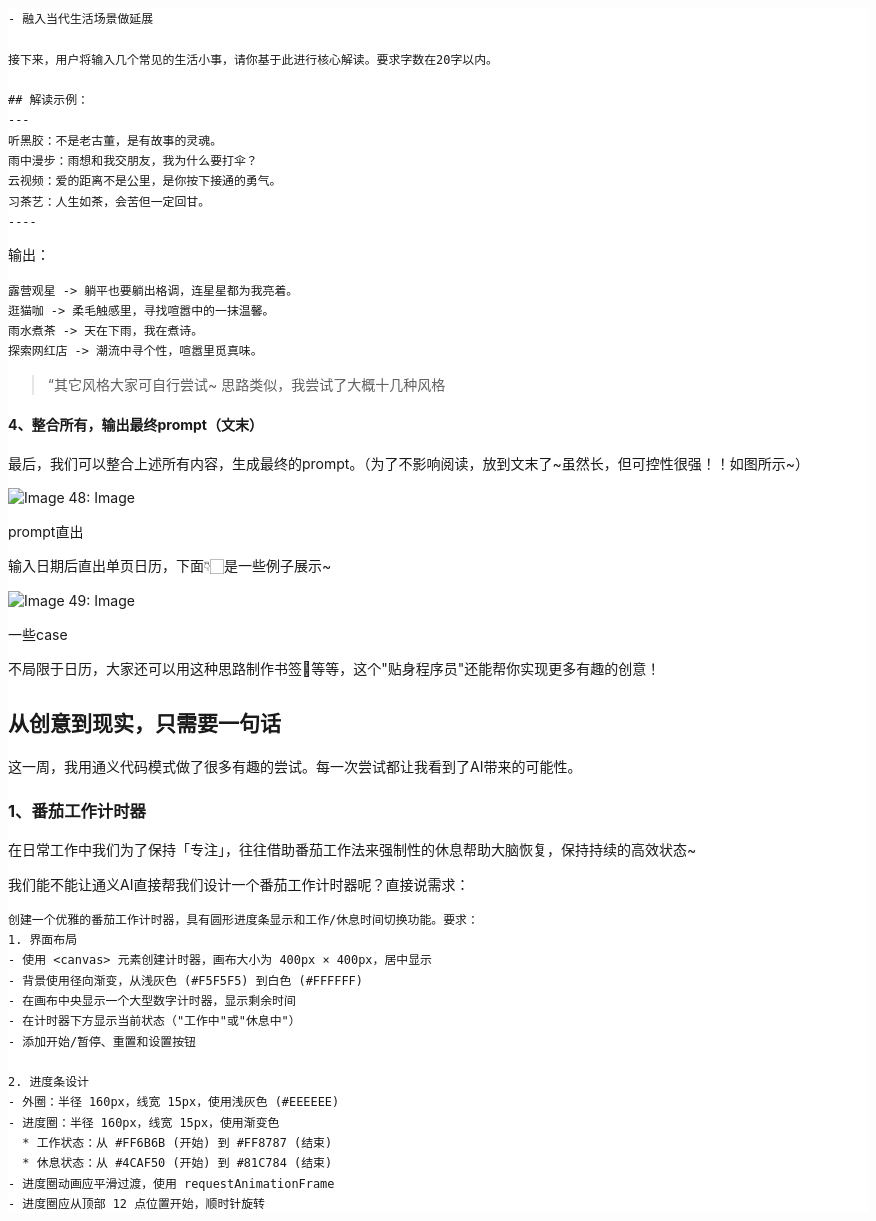 ```
- 融入当代生活场景做延展

接下来，用户将输入几个常见的生活小事，请你基于此进行核心解读。要求字数在20字以内。

## 解读示例：  
---  
听黑胶：不是老古董，是有故事的灵魂。  
雨中漫步：雨想和我交朋友，我为什么要打伞？  
云视频：爱的距离不是公里，是你按下接通的勇气。  
习茶艺：人生如茶，会苦但一定回甘。  
----

```

输出：

```
露营观星 -> 躺平也要躺出格调，连星星都为我亮着。  
逛猫咖 -> 柔毛触感里，寻找喧嚣中的一抹温馨。  
雨水煮茶 -> 天在下雨，我在煮诗。  
探索网红店 -> 潮流中寻个性，喧嚣里觅真味。  
```

> “其它风格大家可自行尝试~ 思路类似，我尝试了大概十几种风格

#### 4、整合所有，输出最终prompt（文末）

最后，我们可以整合上述所有内容，生成最终的prompt。（为了不影响阅读，放到文末了~虽然长，但可控性很强！！如图所示~）

![Image 48: Image](https://mmbiz.qpic.cn/mmbiz_png/F0AgDGXHkKy8OvNdjkC6TclrHdd1YoFewQSAoML7fppFpI4BVSoibwy6lCXmgO5VoahLsvhHzGMwuEnohibNng3A/640?wx_fmt=png&from=appmsg)

prompt直出

输入日期后直出单页日历，下面👇🏻是一些例子展示~

![Image 49: Image](https://mmbiz.qpic.cn/mmbiz_jpg/F0AgDGXHkKy8OvNdjkC6TclrHdd1YoFekrgZcA9aFdKMMfnUicbNtqKJAYIIGiayBw9ZXDEapDdUFWLTz9eoTWmQ/640?wx_fmt=jpeg&from=appmsg)

一些case

不局限于日历，大家还可以用这种思路制作书签🔖等等，这个"贴身程序员"还能帮你实现更多有趣的创意！

从创意到现实，只需要一句话
-------------

这一周，我用通义代码模式做了很多有趣的尝试。每一次尝试都让我看到了AI带来的可能性。

### 1、番茄工作计时器

在日常工作中我们为了保持「专注」，往往借助番茄工作法来强制性的休息帮助大脑恢复，保持持续的高效状态~

我们能不能让通义AI直接帮我们设计一个番茄工作计时器呢？直接说需求：

```
创建一个优雅的番茄工作计时器，具有圆形进度条显示和工作/休息时间切换功能。要求：  
1. 界面布局  
- 使用 <canvas> 元素创建计时器，画布大小为 400px × 400px，居中显示  
- 背景使用径向渐变，从浅灰色 (#F5F5F5) 到白色 (#FFFFFF)  
- 在画布中央显示一个大型数字计时器，显示剩余时间  
- 在计时器下方显示当前状态（"工作中"或"休息中"）  
- 添加开始/暂停、重置和设置按钮

2. 进度条设计  
- 外圈：半径 160px，线宽 15px，使用浅灰色 (#EEEEEE)  
- 进度圈：半径 160px，线宽 15px，使用渐变色  
  * 工作状态：从 #FF6B6B (开始) 到 #FF8787 (结束)  
  * 休息状态：从 #4CAF50 (开始) 到 #81C784 (结束)  
- 进度圈动画应平滑过渡，使用 requestAnimationFrame  
- 进度圈应从顶部 12 点位置开始，顺时针旋转

```
